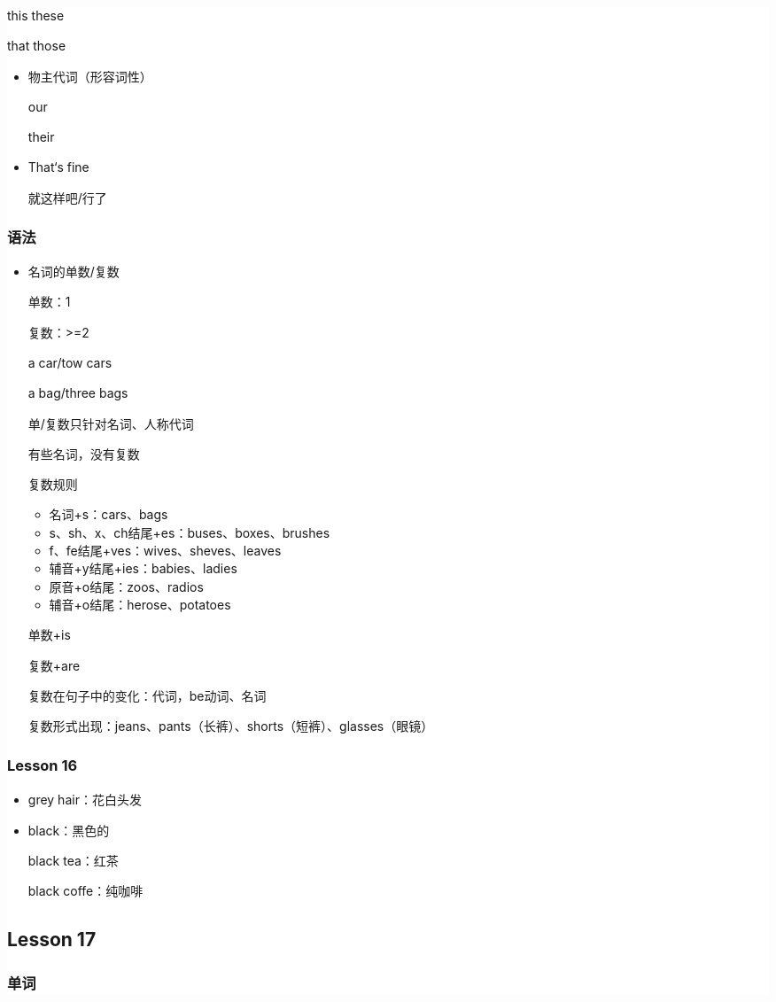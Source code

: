 this these

that those

* 物主代词（形容词性）

  our

  their

* That‘s fine

  就这样吧/行了

### 语法

* 名词的单数/复数

  单数：1

  复数：>=2

  a car/tow cars

  a bag/three bags

  单/复数只针对名词、人称代词

  有些名词，没有复数

  复数规则

  * 名词+s：cars、bags
  * s、sh、x、ch结尾+es：buses、boxes、brushes
  * f、fe结尾+ves：wives、sheves、leaves
  * 辅音+y结尾+ies：babies、ladies
  * 原音+o结尾：zoos、radios
  * 辅音+o结尾：herose、potatoes

  单数+is

  复数+are

  复数在句子中的变化：代词，be动词、名词

  复数形式出现：jeans、pants（长裤）、shorts（短裤）、glasses（眼镜）

### Lesson 16 

* grey hair：花白头发

* black：黑色的

  black tea：红茶

  black coffe：纯咖啡



## Lesson 17

### 单词
